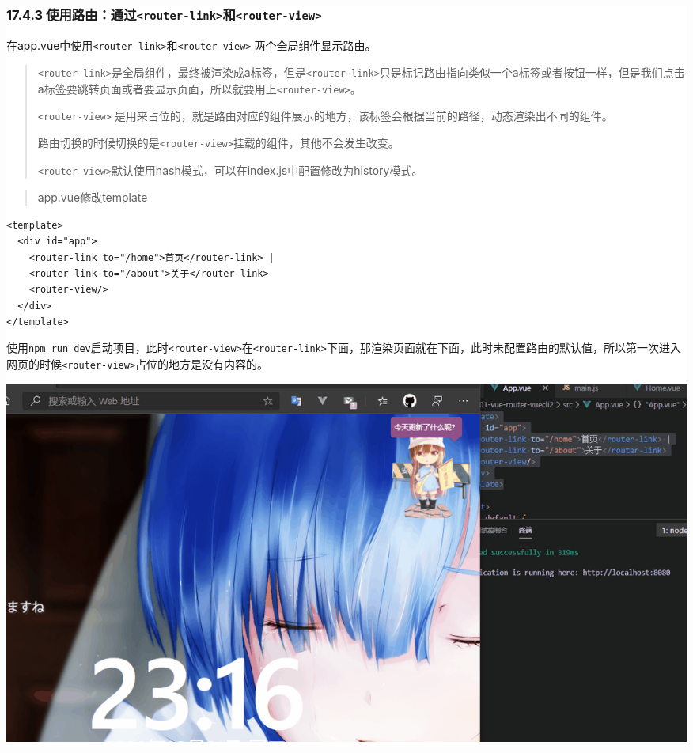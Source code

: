 
### 17.4.3	使用路由：通过`<router-link>`和`<router-view>` 

在app.vue中使用`<router-link>`和`<router-view>` 两个全局组件显示路由。

> `<router-link>`是全局组件，最终被渲染成a标签，但是`<router-link>`只是标记路由指向类似一个a标签或者按钮一样，但是我们点击a标签要跳转页面或者要显示页面，所以就要用上`<router-view>`。
>
> `<router-view>`  是用来占位的，就是路由对应的组件展示的地方，该标签会根据当前的路径，动态渲染出不同的组件。
>
> 路由切换的时候切换的是`<router-view>`挂载的组件，其他不会发生改变。
>
> `<router-view>`默认使用hash模式，可以在index.js中配置修改为history模式。

> app.vue修改template

```vue
<template>
  <div id="app">
    <router-link to="/home">首页</router-link> |
    <router-link to="/about">关于</router-link>
    <router-view/>
  </div>
</template>
```

使用`npm run dev`启动项目，此时`<router-view>`在`<router-link>`下面，那渲染页面就在下面，此时未配置路由的默认值，所以第一次进入网页的时候`<router-view>`占位的地方是没有内容的。

![](./images/17-6.gif)
